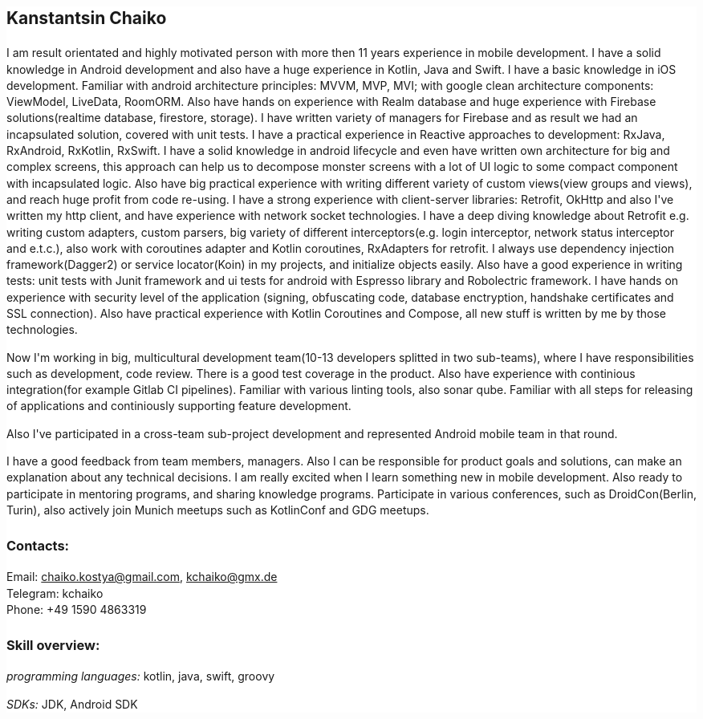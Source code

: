 ## Kanstantsin Chaiko

I am result orientated and highly motivated person with more then 11 years experience in mobile development. I have a solid knowledge in Android development and also have a huge experience in Kotlin, Java and Swift. I have a basic knowledge in iOS development. Familiar with android architecture principles: MVVM, MVP, MVI; with google clean architecture components: ViewModel, LiveData, RoomORM. Also have hands on experience with Realm database and huge experience with Firebase solutions(realtime database, firestore, storage). I have written variety of managers for Firebase and as result we had an incapsulated solution, covered with unit tests. I have a practical experience in Reactive approaches to development: RxJava, RxAndroid, RxKotlin, RxSwift. I have a solid knowledge in android lifecycle and even have written own architecture for big and complex screens, this approach can help us to decompose monster screens with a lot of UI logic to some compact component with incapsulated logic. Also have big practical experience with writing different variety of custom views(view groups and views), and reach huge profit from code re-using. I have a strong experience with client-server libraries: Retrofit, OkHttp and also I've written my http client, and have experience with network socket technologies. I have a deep diving knowledge about Retrofit e.g. writing custom adapters, custom parsers, big variety of different interceptors(e.g. login interceptor, network status interceptor and e.t.c.), also work with coroutines adapter and Kotlin coroutines, RxAdapters for retrofit. I always use dependency injection framework(Dagger2) or service locator(Koin) in my projects, and initialize objects easily. Also have a good experience in writing tests: unit tests with Junit framework and ui tests for android with Espresso library and Robolectric framework. I have hands on experience with security level of the application (signing, obfuscating code, database enctryption, handshake certificates and SSL connection). Also have practical experience with Kotlin Coroutines and Compose, all new stuff is written by me by those technologies.

Now I'm working in big, multicultural development team(10-13 developers splitted in two sub-teams), where I have responsibilities such as development, code review. There is a good test coverage in the product. Also have experience with continious integration(for example Gitlab CI pipelines). Familiar with various linting tools, also sonar qube. Familiar with all steps for releasing of applications and continiously supporting feature development. 

Also I've participated in a cross-team sub-project development and represented Android mobile team in that round.

I have a good feedback from team members, managers. Also I can be responsible for product goals and solutions, can make an explanation about any technical decisions. I am really excited when I learn something new in mobile development. Also ready to participate in mentoring programs, and sharing knowledge programs. Participate in various conferences, such as DroidCon(Berlin, Turin), also actively join Munich meetups such as KotlinConf and GDG meetups.

### Contacts:

Email: [chaiko.kostya@gmail.com](mailto:chaiko.kostya@gmail.com), [kchaiko@gmx.de](mailto:kchaiko@gmx.de)<br />
Telegram: kchaiko<br />
Phone: +49 1590 4863319

### Skill overview:

*programming languages:* kotlin, java, swift, groovy

*SDKs:* JDK, Android SDK

